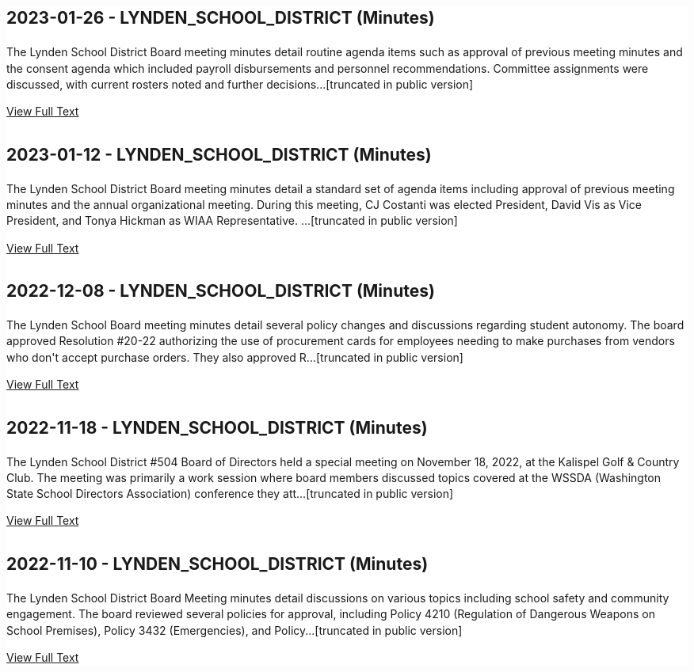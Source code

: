 ## 2023-01-26 - LYNDEN_SCHOOL_DISTRICT (Minutes)

The Lynden School District Board meeting minutes detail routine agenda items such as approval of previous meeting minutes and the consent agenda which included payroll disbursements and personnel recommendations.  Committee assignments were discussed, with current rosters noted and further decisions...[truncated in public version]

[View Full Text](https://raw.githubusercontent.com/civiclensllc/WashingtonStateSchoolBoardExplorer/refs/heads/main/data/countries/usa/states/wa/counties/whatcom/school_boards/lynden_school_district/2023/2023-01-26-minutes.txt)

## 2023-01-12 - LYNDEN_SCHOOL_DISTRICT (Minutes)

The Lynden School District Board meeting minutes detail a standard set of agenda items including approval of previous meeting minutes and the annual organizational meeting. During this meeting, CJ Costanti was elected President, David Vis as Vice President, and Tonya Hickman as WIAA Representative. ...[truncated in public version]

[View Full Text](https://raw.githubusercontent.com/civiclensllc/WashingtonStateSchoolBoardExplorer/refs/heads/main/data/countries/usa/states/wa/counties/whatcom/school_boards/lynden_school_district/2023/2023-01-12-minutes.txt)

## 2022-12-08 - LYNDEN_SCHOOL_DISTRICT (Minutes)

The Lynden School Board meeting minutes detail several policy changes and discussions regarding student autonomy.  The board approved Resolution #20-22 authorizing the use of procurement cards for employees needing to make purchases from vendors who don't accept purchase orders. They also approved R...[truncated in public version]

[View Full Text](https://raw.githubusercontent.com/civiclensllc/WashingtonStateSchoolBoardExplorer/refs/heads/main/data/countries/usa/states/wa/counties/whatcom/school_boards/lynden_school_district/2022/2022-12-08-minutes.txt)

## 2022-11-18 - LYNDEN_SCHOOL_DISTRICT (Minutes)

The Lynden School District #504 Board of Directors held a special meeting on November 18, 2022, at the Kalispel Golf & Country Club.  The meeting was primarily a work session where board members discussed topics covered at the WSSDA (Washington State School Directors Association) conference they att...[truncated in public version]

[View Full Text](https://raw.githubusercontent.com/civiclensllc/WashingtonStateSchoolBoardExplorer/refs/heads/main/data/countries/usa/states/wa/counties/whatcom/school_boards/lynden_school_district/2022/2022-11-18-minutes.txt)

## 2022-11-10 - LYNDEN_SCHOOL_DISTRICT (Minutes)

The Lynden School District Board Meeting minutes detail discussions on various topics including school safety and community engagement.  The board reviewed several policies for approval, including Policy 4210 (Regulation of Dangerous Weapons on School Premises), Policy 3432 (Emergencies), and Policy...[truncated in public version]

[View Full Text](https://raw.githubusercontent.com/civiclensllc/WashingtonStateSchoolBoardExplorer/refs/heads/main/data/countries/usa/states/wa/counties/whatcom/school_boards/lynden_school_district/2022/2022-11-10-minutes.txt)
